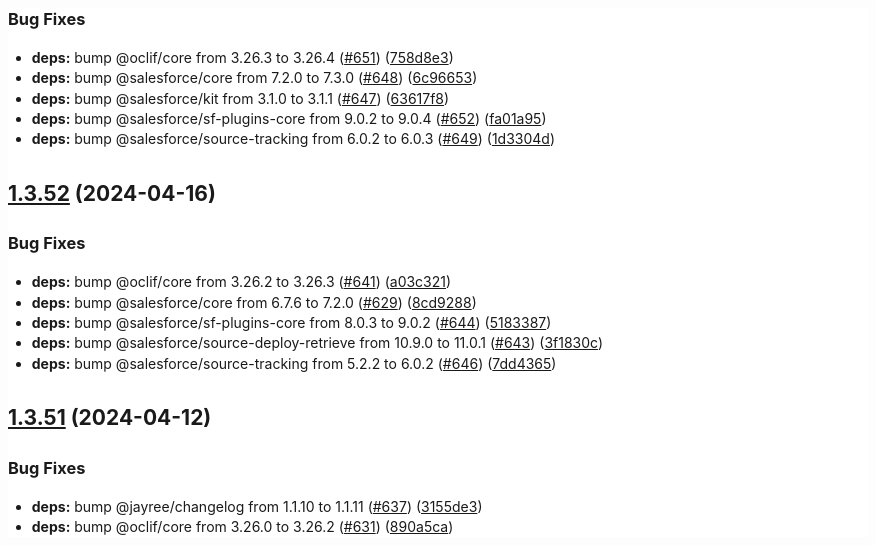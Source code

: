 
### Bug Fixes

* **deps:** bump @oclif/core from 3.26.3 to 3.26.4 ([#651](https://github.com/jayree/sfdx-plugin-source/issues/651)) ([758d8e3](https://github.com/jayree/sfdx-plugin-source/commit/758d8e3a7d1b113afbe2ce8a840c9f2aca6f59ea))
* **deps:** bump @salesforce/core from 7.2.0 to 7.3.0 ([#648](https://github.com/jayree/sfdx-plugin-source/issues/648)) ([6c96653](https://github.com/jayree/sfdx-plugin-source/commit/6c966531842b3748cb5f2e98d3dc8d0bb293d203))
* **deps:** bump @salesforce/kit from 3.1.0 to 3.1.1 ([#647](https://github.com/jayree/sfdx-plugin-source/issues/647)) ([63617f8](https://github.com/jayree/sfdx-plugin-source/commit/63617f87b983d1b7bcf62e982fb8e2071671a1c8))
* **deps:** bump @salesforce/sf-plugins-core from 9.0.2 to 9.0.4 ([#652](https://github.com/jayree/sfdx-plugin-source/issues/652)) ([fa01a95](https://github.com/jayree/sfdx-plugin-source/commit/fa01a95bf62464b30dd4e4b658973bc22d1d3e31))
* **deps:** bump @salesforce/source-tracking from 6.0.2 to 6.0.3 ([#649](https://github.com/jayree/sfdx-plugin-source/issues/649)) ([1d3304d](https://github.com/jayree/sfdx-plugin-source/commit/1d3304d719ab25aed8969675ec3412ed7867bb6c))

## [1.3.52](https://github.com/jayree/sfdx-plugin-source/compare/v1.3.51...v1.3.52) (2024-04-16)


### Bug Fixes

* **deps:** bump @oclif/core from 3.26.2 to 3.26.3 ([#641](https://github.com/jayree/sfdx-plugin-source/issues/641)) ([a03c321](https://github.com/jayree/sfdx-plugin-source/commit/a03c321ebd5c82b23d4f77b5ec585c40fa298142))
* **deps:** bump @salesforce/core from 6.7.6 to 7.2.0 ([#629](https://github.com/jayree/sfdx-plugin-source/issues/629)) ([8cd9288](https://github.com/jayree/sfdx-plugin-source/commit/8cd92885507fa8d7b5a2d486abce3964482cec96))
* **deps:** bump @salesforce/sf-plugins-core from 8.0.3 to 9.0.2 ([#644](https://github.com/jayree/sfdx-plugin-source/issues/644)) ([5183387](https://github.com/jayree/sfdx-plugin-source/commit/518338783aede388a5d30da4d2b606f7bb3a34a6))
* **deps:** bump @salesforce/source-deploy-retrieve from 10.9.0 to 11.0.1 ([#643](https://github.com/jayree/sfdx-plugin-source/issues/643)) ([3f1830c](https://github.com/jayree/sfdx-plugin-source/commit/3f1830cc5ce1759242fcb379d34b40cc0b0a192c))
* **deps:** bump @salesforce/source-tracking from 5.2.2 to 6.0.2 ([#646](https://github.com/jayree/sfdx-plugin-source/issues/646)) ([7dd4365](https://github.com/jayree/sfdx-plugin-source/commit/7dd43654653831d229cf8cbef377f9d6cbc07c38))

## [1.3.51](https://github.com/jayree/sfdx-plugin-source/compare/v1.3.50...v1.3.51) (2024-04-12)


### Bug Fixes

* **deps:** bump @jayree/changelog from 1.1.10 to 1.1.11 ([#637](https://github.com/jayree/sfdx-plugin-source/issues/637)) ([3155de3](https://github.com/jayree/sfdx-plugin-source/commit/3155de3fd2deeaf9a69cfb463b6abc8a9ee6354f))
* **deps:** bump @oclif/core from 3.26.0 to 3.26.2 ([#631](https://github.com/jayree/sfdx-plugin-source/issues/631)) ([890a5ca](https://github.com/jayree/sfdx-plugin-source/commit/890a5ca1ddf9ed47ce656f64410b93a67b67ec8f))
